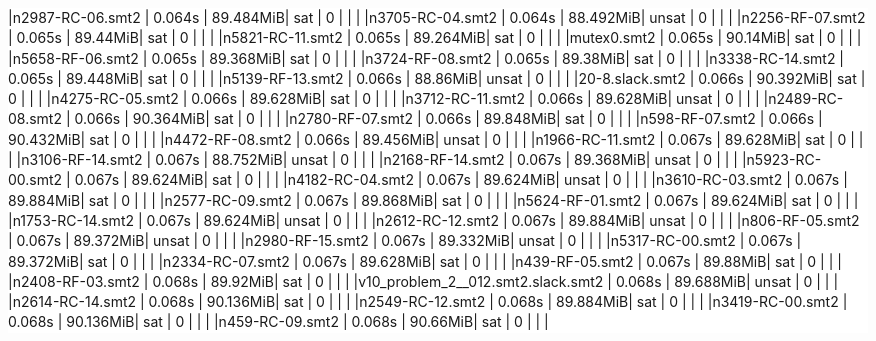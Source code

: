 |n2987-RC-06.smt2                                             |    0.064s | 89.484MiB| sat | 0 |  |  |
|n3705-RC-04.smt2                                             |    0.064s | 88.492MiB| unsat | 0 |  |  |
|n2256-RF-07.smt2                                             |    0.065s | 89.44MiB| sat | 0 |  |  |
|n5821-RC-11.smt2                                             |    0.065s | 89.264MiB| sat | 0 |  |  |
|mutex0.smt2                                                  |    0.065s | 90.14MiB| sat | 0 |  |  |
|n5658-RF-06.smt2                                             |    0.065s | 89.368MiB| sat | 0 |  |  |
|n3724-RF-08.smt2                                             |    0.065s | 89.38MiB| sat | 0 |  |  |
|n3338-RC-14.smt2                                             |    0.065s | 89.448MiB| sat | 0 |  |  |
|n5139-RF-13.smt2                                             |    0.066s | 88.86MiB| unsat | 0 |  |  |
|20-8.slack.smt2                                              |    0.066s | 90.392MiB| sat | 0 |  |  |
|n4275-RC-05.smt2                                             |    0.066s | 89.628MiB| sat | 0 |  |  |
|n3712-RC-11.smt2                                             |    0.066s | 89.628MiB| unsat | 0 |  |  |
|n2489-RC-08.smt2                                             |    0.066s | 90.364MiB| sat | 0 |  |  |
|n2780-RF-07.smt2                                             |    0.066s | 89.848MiB| sat | 0 |  |  |
|n598-RF-07.smt2                                              |    0.066s | 90.432MiB| sat | 0 |  |  |
|n4472-RF-08.smt2                                             |    0.066s | 89.456MiB| unsat | 0 |  |  |
|n1966-RC-11.smt2                                             |    0.067s | 89.628MiB| sat | 0 |  |  |
|n3106-RF-14.smt2                                             |    0.067s | 88.752MiB| unsat | 0 |  |  |
|n2168-RF-14.smt2                                             |    0.067s | 89.368MiB| unsat | 0 |  |  |
|n5923-RC-00.smt2                                             |    0.067s | 89.624MiB| sat | 0 |  |  |
|n4182-RC-04.smt2                                             |    0.067s | 89.624MiB| unsat | 0 |  |  |
|n3610-RC-03.smt2                                             |    0.067s | 89.884MiB| sat | 0 |  |  |
|n2577-RC-09.smt2                                             |    0.067s | 89.868MiB| sat | 0 |  |  |
|n5624-RF-01.smt2                                             |    0.067s | 89.624MiB| sat | 0 |  |  |
|n1753-RC-14.smt2                                             |    0.067s | 89.624MiB| unsat | 0 |  |  |
|n2612-RC-12.smt2                                             |    0.067s | 89.884MiB| unsat | 0 |  |  |
|n806-RF-05.smt2                                              |    0.067s | 89.372MiB| unsat | 0 |  |  |
|n2980-RF-15.smt2                                             |    0.067s | 89.332MiB| unsat | 0 |  |  |
|n5317-RC-00.smt2                                             |    0.067s | 89.372MiB| sat | 0 |  |  |
|n2334-RC-07.smt2                                             |    0.067s | 89.628MiB| sat | 0 |  |  |
|n439-RF-05.smt2                                              |    0.067s | 89.88MiB| sat | 0 |  |  |
|n2408-RF-03.smt2                                             |    0.068s | 89.92MiB| sat | 0 |  |  |
|v10_problem_2__012.smt2.slack.smt2                           |    0.068s | 89.688MiB| unsat | 0 |  |  |
|n2614-RC-14.smt2                                             |    0.068s | 90.136MiB| sat | 0 |  |  |
|n2549-RC-12.smt2                                             |    0.068s | 89.884MiB| sat | 0 |  |  |
|n3419-RC-00.smt2                                             |    0.068s | 90.136MiB| sat | 0 |  |  |
|n459-RC-09.smt2                                              |    0.068s | 90.66MiB| sat | 0 |  |  |